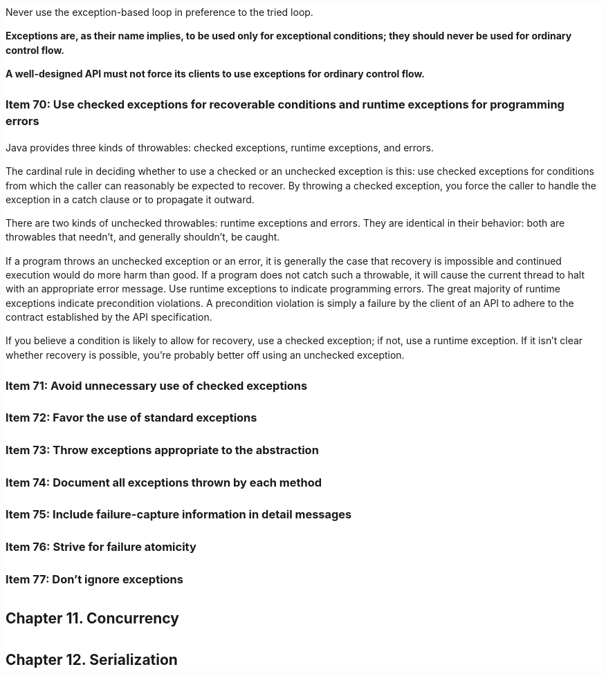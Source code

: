 Never use the exception-based loop in preference to the tried loop.

**Exceptions are, as their name implies, to be used only for exceptional conditions; they should never be used for ordinary control flow.**

**A well-designed API must not force its clients to use exceptions for ordinary control flow.**


### Item 70: Use checked exceptions for recoverable conditions and runtime exceptions for programming errors

Java provides three kinds of throwables: checked exceptions, runtime exceptions, and errors. 

The cardinal rule in deciding whether to use a checked or an unchecked exception is this: use checked exceptions for conditions from which the caller can reasonably be expected to recover. By throwing a checked exception, you force the caller to handle the exception in a catch clause or to propagate it outward. 

There are two kinds of unchecked throwables: runtime exceptions and errors. 
They are identical in their behavior: both are throwables that needn’t, and generally shouldn’t, be caught. 

If a program throws an unchecked exception or an error, it is generally the case that recovery is impossible and continued execution would do more harm than good. 
If a program does not catch such a throwable, it will cause the current thread to halt with an appropriate error message.
Use runtime exceptions to indicate programming errors. The great majority of runtime exceptions indicate precondition violations. A precondition violation is simply a failure by the client of an API to adhere to the contract established by the API specification. 

If you believe a condition is likely to allow for recovery, use a checked exception; if not, use a runtime exception. If it isn’t clear whether recovery is possible, you’re probably better off using an unchecked exception.

### Item 71: Avoid unnecessary use of checked exceptions
### Item 72: Favor the use of standard exceptions
### Item 73: Throw exceptions appropriate to the abstraction
### Item 74: Document all exceptions thrown by each method
### Item 75: Include failure-capture information in detail messages
### Item 76: Strive for failure atomicity
### Item 77: Don’t ignore exceptions


## Chapter 11. Concurrency
## Chapter 12. Serialization
